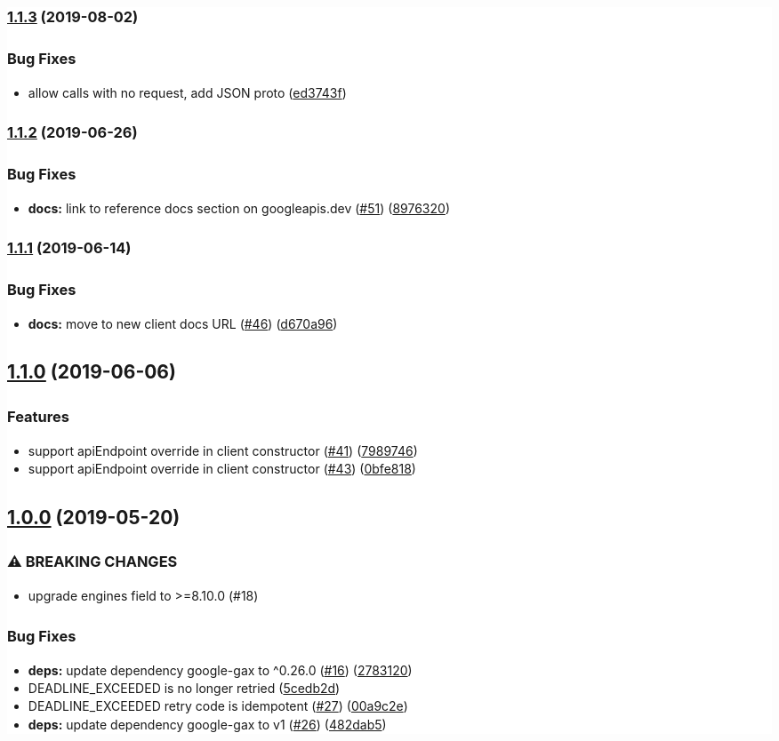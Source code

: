 ### [1.1.3](https://www.github.com/googleapis/nodejs-datalabeling/compare/v1.1.2...v1.1.3) (2019-08-02)


### Bug Fixes

* allow calls with no request, add JSON proto ([ed3743f](https://www.github.com/googleapis/nodejs-datalabeling/commit/ed3743f))

### [1.1.2](https://www.github.com/googleapis/nodejs-datalabeling/compare/v1.1.1...v1.1.2) (2019-06-26)


### Bug Fixes

* **docs:** link to reference docs section on googleapis.dev ([#51](https://www.github.com/googleapis/nodejs-datalabeling/issues/51)) ([8976320](https://www.github.com/googleapis/nodejs-datalabeling/commit/8976320))

### [1.1.1](https://www.github.com/googleapis/nodejs-datalabeling/compare/v1.1.0...v1.1.1) (2019-06-14)


### Bug Fixes

* **docs:** move to new client docs URL ([#46](https://www.github.com/googleapis/nodejs-datalabeling/issues/46)) ([d670a96](https://www.github.com/googleapis/nodejs-datalabeling/commit/d670a96))

## [1.1.0](https://www.github.com/googleapis/nodejs-datalabeling/compare/v1.0.0...v1.1.0) (2019-06-06)


### Features

* support apiEndpoint override in client constructor ([#41](https://www.github.com/googleapis/nodejs-datalabeling/issues/41)) ([7989746](https://www.github.com/googleapis/nodejs-datalabeling/commit/7989746))
* support apiEndpoint override in client constructor ([#43](https://www.github.com/googleapis/nodejs-datalabeling/issues/43)) ([0bfe818](https://www.github.com/googleapis/nodejs-datalabeling/commit/0bfe818))

## [1.0.0](https://www.github.com/googleapis/nodejs-datalabeling/compare/v0.1.0...v1.0.0) (2019-05-20)


### ⚠ BREAKING CHANGES

* upgrade engines field to >=8.10.0 (#18)

### Bug Fixes

* **deps:** update dependency google-gax to ^0.26.0 ([#16](https://www.github.com/googleapis/nodejs-datalabeling/issues/16)) ([2783120](https://www.github.com/googleapis/nodejs-datalabeling/commit/2783120))
* DEADLINE_EXCEEDED is no longer retried ([5cedb2d](https://www.github.com/googleapis/nodejs-datalabeling/commit/5cedb2d))
* DEADLINE_EXCEEDED retry code is idempotent ([#27](https://www.github.com/googleapis/nodejs-datalabeling/issues/27)) ([00a9c2e](https://www.github.com/googleapis/nodejs-datalabeling/commit/00a9c2e))
* **deps:** update dependency google-gax to v1 ([#26](https://www.github.com/googleapis/nodejs-datalabeling/issues/26)) ([482dab5](https://www.github.com/googleapis/nodejs-datalabeling/commit/482dab5))
